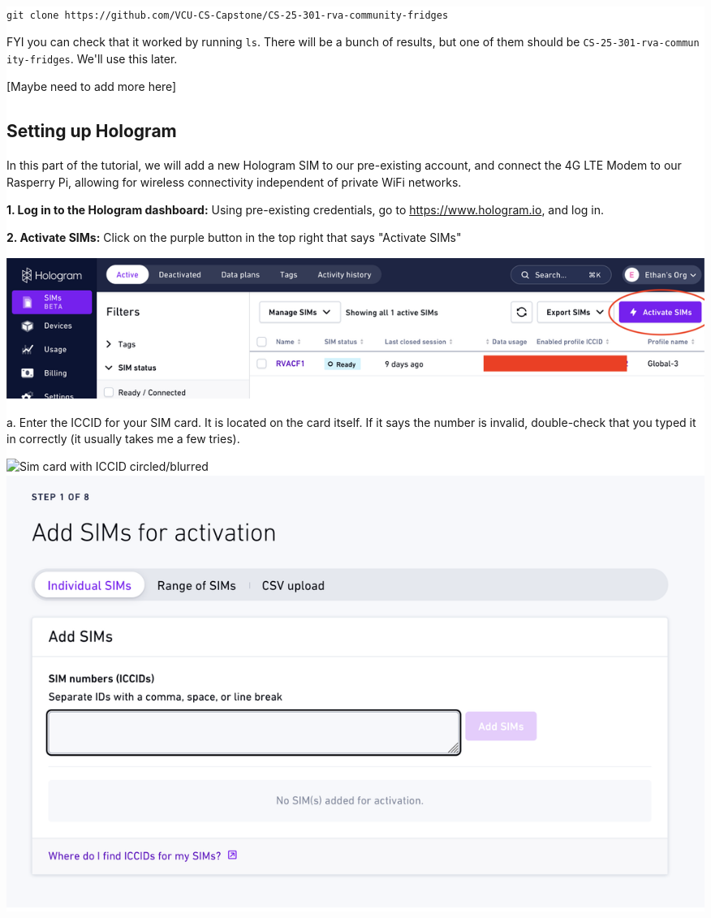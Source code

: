 ```
git clone https://github.com/VCU-CS-Capstone/CS-25-301-rva-community-fridges
```

FYI you can check that it worked by running `ls`. There will be a bunch of results, but one of them should be `CS-25-301-rva-community-fridges`. We'll use this later. 

[Maybe need to add more here]

## Setting up Hologram

In this part of the tutorial, we will add a new Hologram SIM to our pre-existing account, and connect the 4G LTE Modem to our Rasperry Pi, allowing for wireless connectivity independent of private WiFi networks. 

**1. Log in to the Hologram dashboard:** Using pre-existing credentials, go to https://www.hologram.io, and log in. 

**2. Activate SIMs:** Click on the purple button in the top right that says "Activate SIMs"

![Picture of the button](assets/hologram_dashboard.png)

a. Enter the ICCID for your SIM card. It is located on the card itself. If it says the number is invalid, double-check that you typed it in correctly (it usually takes me a few tries).

![Sim card with ICCID circled/blurred]()
![](assets/ICCID.png)
